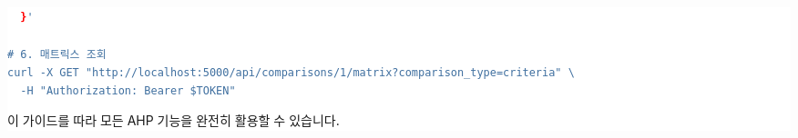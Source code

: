 ```bash
  }'

# 6. 매트릭스 조회
curl -X GET "http://localhost:5000/api/comparisons/1/matrix?comparison_type=criteria" \
  -H "Authorization: Bearer $TOKEN"
```

이 가이드를 따라 모든 AHP 기능을 완전히 활용할 수 있습니다.